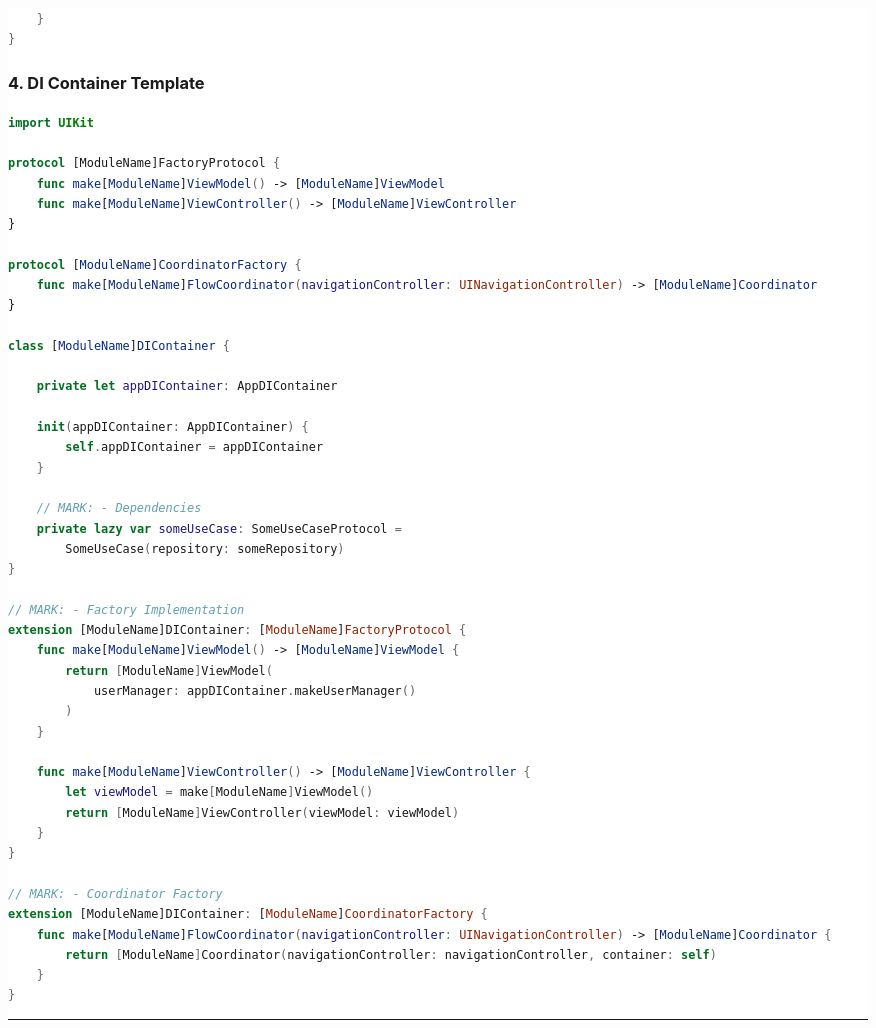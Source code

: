```swift
    }
}
```

### 4. DI Container Template
```swift
import UIKit

protocol [ModuleName]FactoryProtocol {
    func make[ModuleName]ViewModel() -> [ModuleName]ViewModel
    func make[ModuleName]ViewController() -> [ModuleName]ViewController
}

protocol [ModuleName]CoordinatorFactory {
    func make[ModuleName]FlowCoordinator(navigationController: UINavigationController) -> [ModuleName]Coordinator
}

class [ModuleName]DIContainer {
    
    private let appDIContainer: AppDIContainer
    
    init(appDIContainer: AppDIContainer) {
        self.appDIContainer = appDIContainer
    }
    
    // MARK: - Dependencies
    private lazy var someUseCase: SomeUseCaseProtocol = 
        SomeUseCase(repository: someRepository)
}

// MARK: - Factory Implementation
extension [ModuleName]DIContainer: [ModuleName]FactoryProtocol {
    func make[ModuleName]ViewModel() -> [ModuleName]ViewModel {
        return [ModuleName]ViewModel(
            userManager: appDIContainer.makeUserManager()
        )
    }
    
    func make[ModuleName]ViewController() -> [ModuleName]ViewController {
        let viewModel = make[ModuleName]ViewModel()
        return [ModuleName]ViewController(viewModel: viewModel)
    }
}

// MARK: - Coordinator Factory
extension [ModuleName]DIContainer: [ModuleName]CoordinatorFactory {
    func make[ModuleName]FlowCoordinator(navigationController: UINavigationController) -> [ModuleName]Coordinator {
        return [ModuleName]Coordinator(navigationController: navigationController, container: self)
    }
}
```

---
